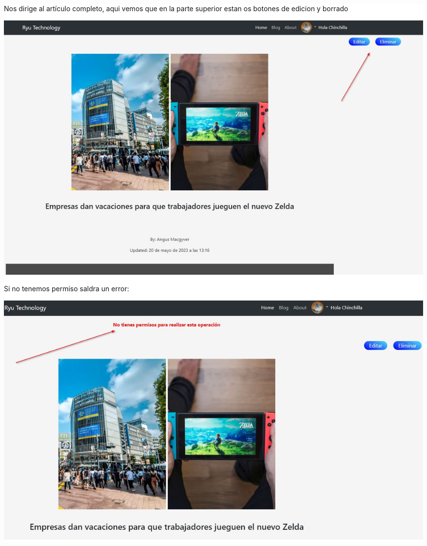 Nos dirige al artículo completo, aqui vemos que en la parte superior estan os botones de edicion y borrado

![web15](./media/readme/blogreadme10.jpg)

Si no tenemos permiso saldra un error:

![web15](./media/readme/blogreadme11.jpg)
